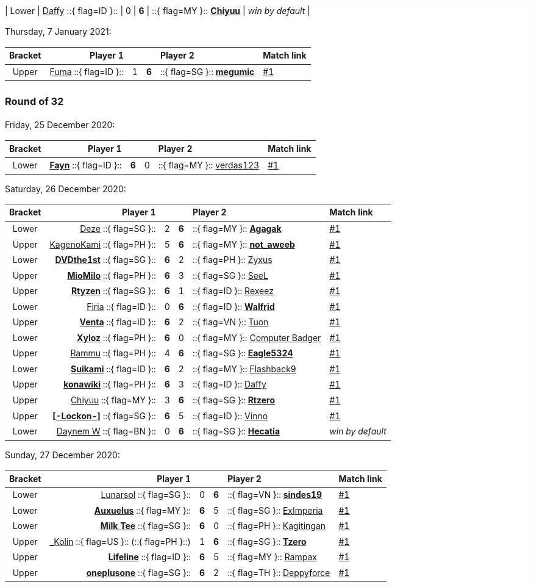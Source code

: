 | Lower | [Daffy](https://osu.ppy.sh/users/5968633) ::{ flag=ID }:: | 0 | **6** | ::{ flag=MY }:: **[Chiyuu](https://osu.ppy.sh/users/8226107)** | *win by default* |

Thursday, 7 January 2021:

| Bracket | Player 1 |  |  | Player 2 | Match link |
| :-: | --: | :-: | :-: | :-- | :-- |
| Upper | [Fuma](https://osu.ppy.sh/users/1501956) ::{ flag=ID }:: | 1 | **6** | ::{ flag=SG }:: **[megumic](https://osu.ppy.sh/users/7537133)** | [#1](https://osu.ppy.sh/community/matches/72946367) |

### Round of 32

Friday, 25 December 2020:

| Bracket | Player 1 |  |  | Player 2 | Match link |
| :-: | --: | :-: | :-: | :-- | :-- |
| Lower | **[Fayn](https://osu.ppy.sh/users/5390495)** ::{ flag=ID }:: | **6** | 0 | ::{ flag=MY }:: [verdas123](https://osu.ppy.sh/users/11148851) | [#1](https://osu.ppy.sh/community/matches/72196294) |

Saturday, 26 December 2020:

| Bracket | Player 1 |  |  | Player 2 | Match link |
| :-: | --: | :-: | :-: | :-- | :-- |
| Lower | [Deze](https://osu.ppy.sh/users/7638335) ::{ flag=SG }:: | 2 | **6** | ::{ flag=MY }:: **[Agagak](https://osu.ppy.sh/users/3645490)** | [#1](https://osu.ppy.sh/community/matches/72245077) |
| Upper | [KagenoKami](https://osu.ppy.sh/users/7246165) ::{ flag=PH }:: | 5 | **6** | ::{ flag=MY }:: **[not_aweeb](https://osu.ppy.sh/users/9375317)** | [#1](https://osu.ppy.sh/community/matches/72239771) |
| Lower | **[DVDthe1st](https://osu.ppy.sh/users/2138989)** ::{ flag=SG }:: | **6** | 2 | ::{ flag=PH }:: [Zyxus](https://osu.ppy.sh/users/8055861) | [#1](https://osu.ppy.sh/community/matches/72241993) |
| Upper | **[MioMilo](https://osu.ppy.sh/users/2199427)** ::{ flag=PH }:: | **6** | 3 | ::{ flag=SG }:: [SeeL](https://osu.ppy.sh/users/5104320) | [#1](https://osu.ppy.sh/community/matches/72243687) |
| Upper | **[Rtyzen](https://osu.ppy.sh/users/2439822)** ::{ flag=SG }:: | **6** | 1 | ::{ flag=ID }:: [Rexeez](https://osu.ppy.sh/users/1987591) | [#1](https://osu.ppy.sh/community/matches/72253683) |
| Lower | [Firia](https://osu.ppy.sh/users/9730262) ::{ flag=ID }:: | 0 | **6** | ::{ flag=ID }:: **[Walfrid](https://osu.ppy.sh/users/6600809)** | [#1](https://osu.ppy.sh/community/matches/72245587) |
| Upper | **[Venta](https://osu.ppy.sh/users/11320627)** ::{ flag=ID }:: | **6** | 2 | ::{ flag=VN }:: [Tuon](https://osu.ppy.sh/users/6673790) | [#1](https://osu.ppy.sh/community/matches/72251162) |
| Lower | **[Xyloz](https://osu.ppy.sh/users/12040280)** ::{ flag=PH }:: | **6** | 0 | ::{ flag=MY }:: [Computer Badger](https://osu.ppy.sh/users/6893361) | [#1](https://osu.ppy.sh/community/matches/72252104) |
| Upper | [Rammu](https://osu.ppy.sh/users/10652837) ::{ flag=PH }:: | 4 | **6** | ::{ flag=SG }:: **[Eagle5324](https://osu.ppy.sh/users/11987104)** | [#1](https://osu.ppy.sh/community/matches/72258950) |
| Lower | **[Suikami](https://osu.ppy.sh/users/1929336)** ::{ flag=ID }:: | **6** | 2 | ::{ flag=MY }:: [Flashback9](https://osu.ppy.sh/users/7714136) | [#1](https://osu.ppy.sh/community/matches/72257518) |
| Upper | **[konawiki](https://osu.ppy.sh/users/4003979)** ::{ flag=PH }:: | **6** | 3 | ::{ flag=ID }:: [Daffy](https://osu.ppy.sh/users/5968633) | [#1](https://osu.ppy.sh/community/matches/72256145) |
| Upper | [Chiyuu](https://osu.ppy.sh/users/8226107) ::{ flag=MY }:: | 3 | **6** | ::{ flag=SG }:: **[Rtzero](https://osu.ppy.sh/users/9262462)** | [#1](https://osu.ppy.sh/community/matches/72253478) |
| Upper | **[\[-Lockon-\]](https://osu.ppy.sh/users/6726331)** ::{ flag=SG }:: | **6** | 5 | ::{ flag=ID }:: [Vinno](https://osu.ppy.sh/users/10717635) | [#1](https://osu.ppy.sh/community/matches/72253284) |
| Lower | [Daynem W](https://osu.ppy.sh/users/4699134) ::{ flag=BN }:: | 0 | **6** | ::{ flag=SG }:: **[Hecatia](https://osu.ppy.sh/users/8244635)** | *win by default* |

Sunday, 27 December 2020:

| Bracket | Player 1 |  |  | Player 2 | Match link |
| :-: | --: | :-: | :-: | :-- | :-- |
| Lower | [Lunarsol](https://osu.ppy.sh/users/6622650) ::{ flag=SG }:: | 0 | **6** | ::{ flag=VN }:: **[sindes19](https://osu.ppy.sh/users/11021073)** | [#1](https://osu.ppy.sh/community/matches/72308015) |
| Lower | **[Auxuelus](https://osu.ppy.sh/users/5414124)** ::{ flag=MY }:: | **6** | 5 | ::{ flag=SG }:: [ExImperia](https://osu.ppy.sh/users/5200499) | [#1](https://osu.ppy.sh/community/matches/72313266) |
| Lower | **[Milk Tee](https://osu.ppy.sh/users/6708955)** ::{ flag=SG }:: | **6** | 0 | ::{ flag=PH }:: [Kagitingan](https://osu.ppy.sh/users/7407323) | [#1](https://osu.ppy.sh/community/matches/72293942) |
| Upper | [\_Kolin](https://osu.ppy.sh/users/7249644) ::{ flag=US }:: (::{ flag=PH }::) | 1 | **6** | ::{ flag=SG }:: **[Tzero](https://osu.ppy.sh/users/6088976)** | [#1](https://osu.ppy.sh/community/matches/72304186) |
| Upper | **[Lifeline](https://osu.ppy.sh/users/11367222)** ::{ flag=ID }:: | **6** | 5 | ::{ flag=MY }:: [Rampax](https://osu.ppy.sh/users/3995630) | [#1](https://osu.ppy.sh/community/matches/72295747) |
| Upper | **[oneplusone](https://osu.ppy.sh/users/1843447)** ::{ flag=SG }:: | **6** | 2 | ::{ flag=TH }:: [Deppyforce](https://osu.ppy.sh/users/5286213) | [#1](https://osu.ppy.sh/community/matches/72306030) |